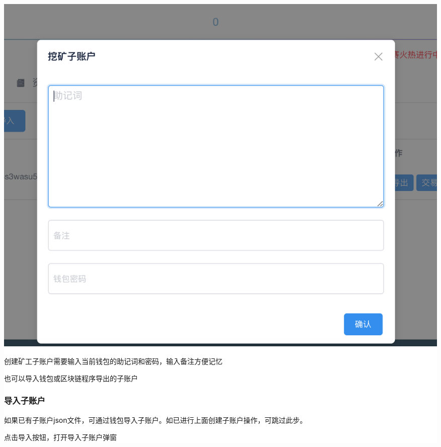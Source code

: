 ![avatar](img/sonaccountd1.png)

创建矿工子账户需要输入当前钱包的助记词和密码，输入备注方便记忆

也可以导入钱包或区块链程序导出的子账户

### 导入子账户
如果已有子账户json文件，可通过钱包导入子账户。如已进行上面创建子账户操作，可跳过此步。

点击导入按钮，打开导入子账户弹窗
